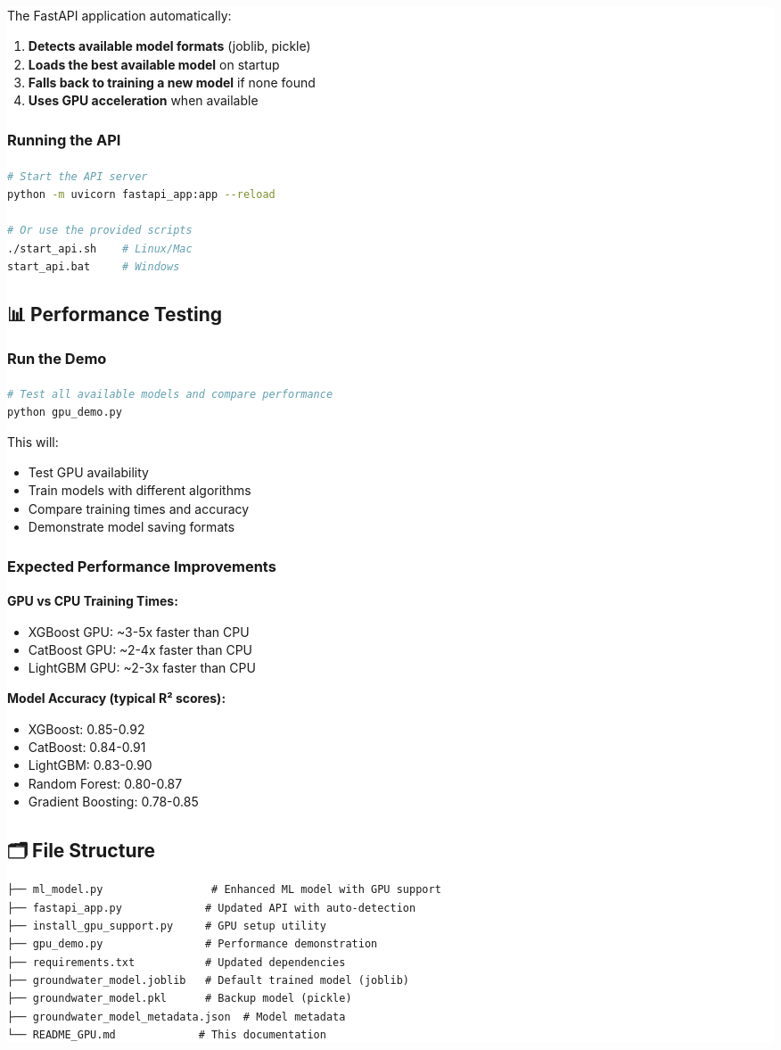 The FastAPI application automatically:

1. **Detects available model formats** (joblib, pickle)
2. **Loads the best available model** on startup
3. **Falls back to training a new model** if none found
4. **Uses GPU acceleration** when available

### Running the API

```bash
# Start the API server
python -m uvicorn fastapi_app:app --reload

# Or use the provided scripts
./start_api.sh    # Linux/Mac
start_api.bat     # Windows
```

## 📊 Performance Testing

### Run the Demo

```python
# Test all available models and compare performance
python gpu_demo.py
```

This will:
- Test GPU availability
- Train models with different algorithms
- Compare training times and accuracy
- Demonstrate model saving formats

### Expected Performance Improvements

**GPU vs CPU Training Times:**
- XGBoost GPU: ~3-5x faster than CPU
- CatBoost GPU: ~2-4x faster than CPU  
- LightGBM GPU: ~2-3x faster than CPU

**Model Accuracy (typical R² scores):**
- XGBoost: 0.85-0.92
- CatBoost: 0.84-0.91
- LightGBM: 0.83-0.90
- Random Forest: 0.80-0.87
- Gradient Boosting: 0.78-0.85

## 🗂️ File Structure

```
├── ml_model.py                 # Enhanced ML model with GPU support
├── fastapi_app.py             # Updated API with auto-detection
├── install_gpu_support.py     # GPU setup utility
├── gpu_demo.py                # Performance demonstration
├── requirements.txt           # Updated dependencies
├── groundwater_model.joblib   # Default trained model (joblib)
├── groundwater_model.pkl      # Backup model (pickle)
├── groundwater_model_metadata.json  # Model metadata
└── README_GPU.md             # This documentation
```
